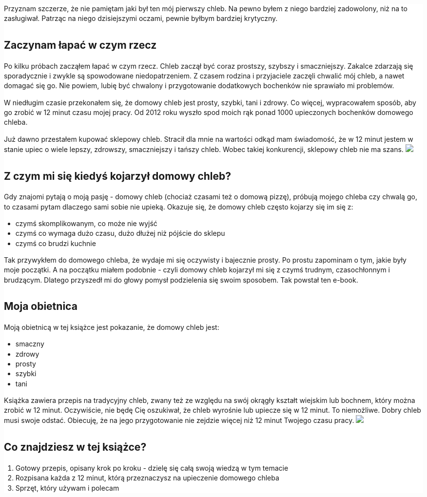Przyznam szczerze, że nie pamiętam jaki był ten mój pierwszy chleb. Na pewno byłem z niego bardziej zadowolony, niż na to zasługiwał. Patrząc na niego dzisiejszymi oczami, pewnie byłbym bardziej krytyczny.

## Zaczynam łapać w czym rzecz

Po kilku próbach zacząłem łapać w czym rzecz. Chleb zaczął być coraz prostszy, szybszy i smaczniejszy. Zakalce zdarzają się sporadycznie i zwykle są spowodowane niedopatrzeniem. Z czasem rodzina i przyjaciele zaczęli chwalić mój chleb, a nawet domagać się go. Nie powiem, lubię być chwalony i przygotowanie dodatkowych bochenków nie sprawiało mi problemów.

W niedługim czasie przekonałem się, że domowy chleb jest prosty, szybki, tani i zdrowy. Co więcej, wypracowałem sposób, aby go zrobić w 12 minut czasu mojej pracy. Od 2012 roku wyszło spod moich rąk ponad 1000 upieczonych bochenków domowego chleba.

Już dawno przestałem kupować sklepowy chleb. Stracił dla mnie na wartości odkąd mam świadomość, że w 12 minut jestem w stanie upiec o wiele lepszy, zdrowszy, smaczniejszy i tańszy chleb. Wobec takiej konkurencji, sklepowy chleb nie ma szans. ![](DSC_0864-1-1024x681.jpg)

## Z czym mi się kiedyś kojarzył domowy chleb?

Gdy znajomi pytają o moją pasję - domowy chleb (chociaż czasami też o domową pizzę), próbują mojego chleba czy chwalą go, to czasami pytam dlaczego sami sobie nie upieką. Okazuje się, że domowy chleb często kojarzy się im się z:

- czymś skomplikowanym, co może nie wyjść
- czymś co wymaga dużo czasu, dużo dłużej niż pójście do sklepu
- czymś co brudzi kuchnie

Tak przywykłem do domowego chleba, że wydaje mi się oczywisty i bajecznie prosty. Po prostu zapominam o tym, jakie były moje początki. A na początku miałem podobnie - czyli domowy chleb kojarzył mi się z czymś trudnym, czasochłonnym i brudzącym. Dlatego przyszedł mi do głowy pomysł podzielenia się swoim sposobem. Tak powstał ten e-book.

## Moja obietnica

Moją obietnicą w tej książce jest pokazanie, że domowy chleb jest:

- smaczny
- zdrowy
- prosty
- szybki
- tani

Książka zawiera przepis na tradycyjny chleb, zwany też ze względu na swój okrągły kształt wiejskim lub bochnem, który można zrobić w 12 minut. Oczywiście, nie będę Cię oszukiwał, że chleb wyrośnie lub upiecze się w 12 minut. To niemożliwe. Dobry chleb musi swoje odstać. Obiecuję, że na jego przygotowanie nie zejdzie więcej niż 12 minut Twojego czasu pracy. ![](DSC_0853-1024x681.jpg)

## Co znajdziesz w tej książce?

1. Gotowy przepis, opisany krok po kroku - dzielę się całą swoją wiedzą w tym temacie
2. Rozpisana każda z 12 minut, którą przeznaczysz na upieczenie domowego chleba
3. Sprzęt, który używam i polecam
